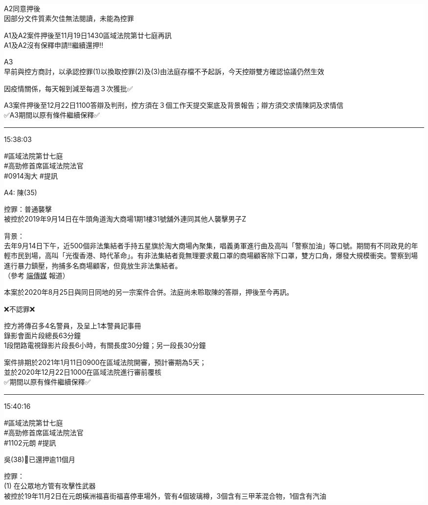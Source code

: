 A2同意押後  
因部分文件質素欠佳無法閱讀，未能為控罪  
  
A1及A2案件押後至11月19日1430區域法院第廿七庭再訊  
A1及A2沒有保釋申請‼️繼續還押‼️  
  
A3  
早前與控方商討，以承認控罪(1)以換取控罪(2)及(3)由法庭存檔不予起訴，今天控辯雙方確認協議仍然生效  
  
因疫情關係，每天報到減至每週３次獲批✅  
  
A3案件押後至12月22日1100答辯及判刑，控方須在３個工作天提交案底及背景報告；辯方須交求情陳詞及求情信  
✅A3期間以原有條件繼續保釋✅

---
    
15:38:03



\#區域法院第廿七庭  
\#高勁修首席區域法院法官  
\#0914淘大 \#提訊  
  
A4: 陳(35)  
  
控罪：普通襲擊  
被控於2019年9月14日在牛頭角道淘大商場1期1樓31號舖外連同其他人襲擊男子Z  
  
背景：  
去年9月14日下午，近500個非法集結者手持五星旗於淘大商場內聚集，唱義勇軍進行曲及高叫「警察加油」等口號。期間有不同政見的年輕市民到場，高叫「光復香港、時代革命」。有非法集結者竟無理要求戴口罩的商場顧客除下口罩，雙方口角，爆發大規模衝突。警察到場進行暴力鎮壓，拘捕多名商場顧客，但竟放生非法集結者。  
（參考 [端傳媒](https://theinitium.com/article/20190914-whatsnew-china-flag-protest-chaos/) 報道）  
  
本案於2020年8月25日與同日同地的另一宗案件合併。法庭尚未聆取陳的答辯，押後至今再訊。  
  
  
❌不認罪❌  
  
控方將傳召多4名警員，及呈上1本警員記事冊  
錄影會面片段總長63分鐘  
1段閉路電視錄影片段長6小時，有關長度30分鐘；另一段長30分鐘  
  
案件排期於2021年1月11日0900在區域法院開審，預計審期為5天；  
並於2020年12月22日1000在區域法院進行審前覆核  
✅期間以原有條件繼續保釋✅

---
    
15:40:16



\#區域法院第廿七庭  
\#高勁修首席區域法院法官  
\#1102元朗 \#提訊  
  
吳(38)🛑已還押逾11個月  
  
控罪：  
(1) 在公眾地方管有攻擊性武器  
被控於19年11月2日在元朗橫洲福喜街福喜停車場外，管有4個玻璃樽，3個含有三甲苯混合物，1個含有汽油  
  